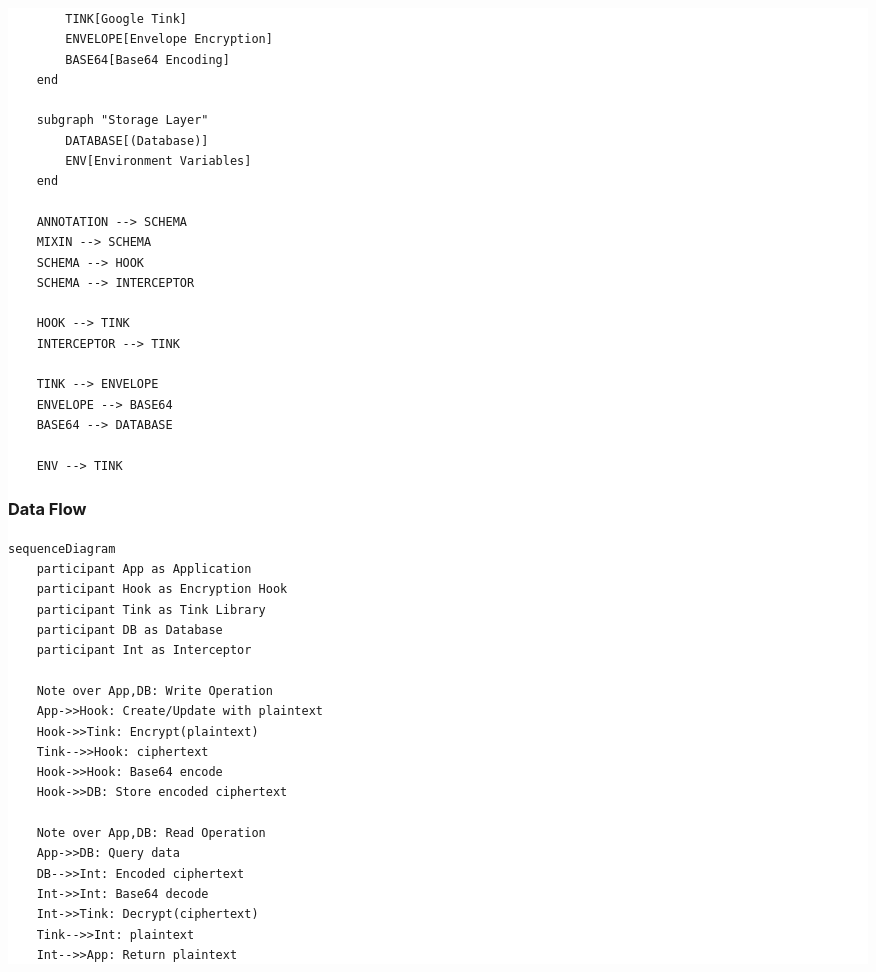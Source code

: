 ```mermaid
        TINK[Google Tink]
        ENVELOPE[Envelope Encryption]
        BASE64[Base64 Encoding]
    end

    subgraph "Storage Layer"
        DATABASE[(Database)]
        ENV[Environment Variables]
    end

    ANNOTATION --> SCHEMA
    MIXIN --> SCHEMA
    SCHEMA --> HOOK
    SCHEMA --> INTERCEPTOR

    HOOK --> TINK
    INTERCEPTOR --> TINK

    TINK --> ENVELOPE
    ENVELOPE --> BASE64
    BASE64 --> DATABASE

    ENV --> TINK
```

### Data Flow

```mermaid
sequenceDiagram
    participant App as Application
    participant Hook as Encryption Hook
    participant Tink as Tink Library
    participant DB as Database
    participant Int as Interceptor

    Note over App,DB: Write Operation
    App->>Hook: Create/Update with plaintext
    Hook->>Tink: Encrypt(plaintext)
    Tink-->>Hook: ciphertext
    Hook->>Hook: Base64 encode
    Hook->>DB: Store encoded ciphertext

    Note over App,DB: Read Operation
    App->>DB: Query data
    DB-->>Int: Encoded ciphertext
    Int->>Int: Base64 decode
    Int->>Tink: Decrypt(ciphertext)
    Tink-->>Int: plaintext
    Int-->>App: Return plaintext
```

